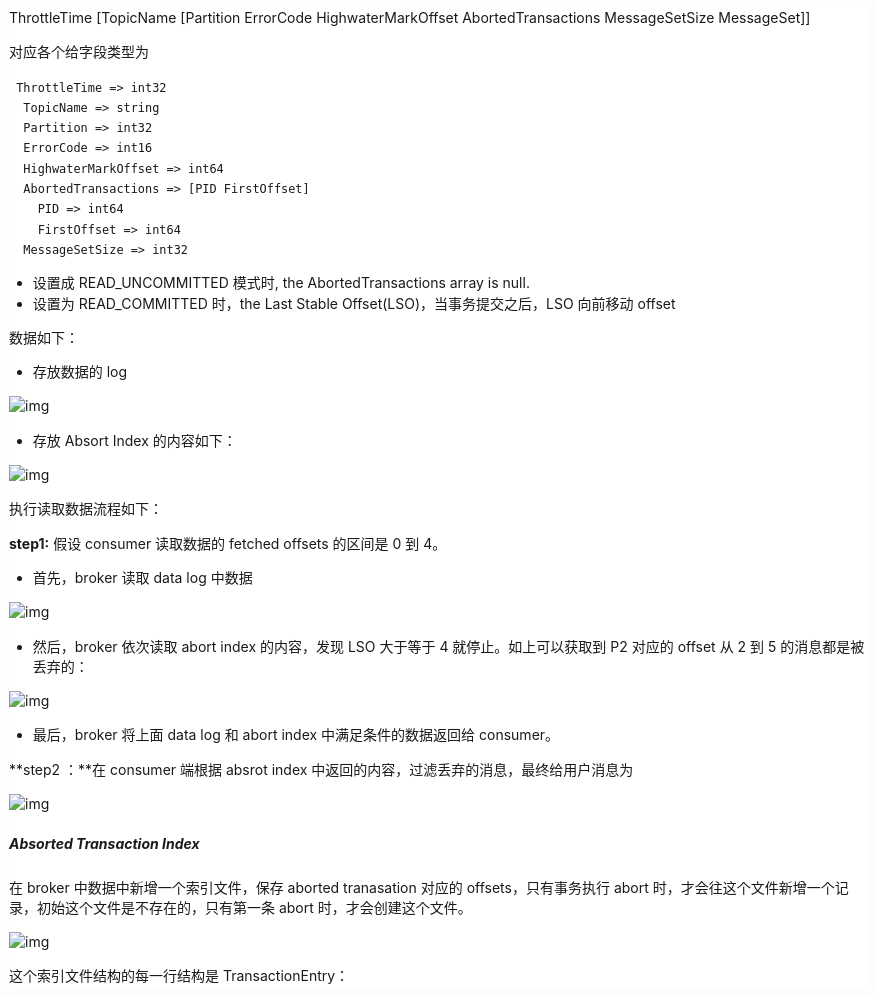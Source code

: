 ThrottleTime [TopicName [Partition ErrorCode HighwaterMarkOffset AbortedTransactions MessageSetSize MessageSet]]

对应各个给字段类型为

```
 ThrottleTime => int32
  TopicName => string
  Partition => int32
  ErrorCode => int16
  HighwaterMarkOffset => int64
  AbortedTransactions => [PID FirstOffset]
    PID => int64
    FirstOffset => int64
  MessageSetSize => int32
```

- 设置成 READ_UNCOMMITTED 模式时, the AbortedTransactions array is null.
- 设置为 READ_COMMITTED 时，the Last Stable Offset(LSO)，当事务提交之后，LSO 向前移动 offset

数据如下：

- 存放数据的 log

![img](http://www.heartthinkdo.com/wp-content/uploads/2018/05/1-3.png)

- 存放 Absort Index 的内容如下：

![img](http://www.heartthinkdo.com/wp-content/uploads/2018/05/3-2.png)

执行读取数据流程如下：

**step1:** 假设 consumer 读取数据的 fetched offsets 的区间是 0 到 4。

- 首先，broker 读取 data log 中数据

![img](http://www.heartthinkdo.com/wp-content/uploads/2018/05/11-1.png)

- 然后，broker 依次读取 abort index 的内容，发现 LSO 大于等于 4 就停止。如上可以获取到 P2 对应的 offset 从 2 到 5 的消息都是被丢弃的：

![img](http://www.heartthinkdo.com/wp-content/uploads/2018/05/12-1.png)

- 最后，broker 将上面 data log 和 abort index 中满足条件的数据返回给 consumer。

**step2 ：**在 consumer 端根据 absrot index 中返回的内容，过滤丢弃的消息，最终给用户消息为

![img](http://www.heartthinkdo.com/wp-content/uploads/2018/05/13-300x103.png)

##### Absorted Transaction Index

在 broker 中数据中新增一个索引文件，保存 aborted tranasation 对应的 offsets，只有事务执行 abort 时，才会往这个文件新增一个记录，初始这个文件是不存在的，只有第一条 abort 时，才会创建这个文件。

![img](http://www.heartthinkdo.com/wp-content/uploads/2018/05/2-1-300x149.png)

这个索引文件结构的每一行结构是 TransactionEntry：
